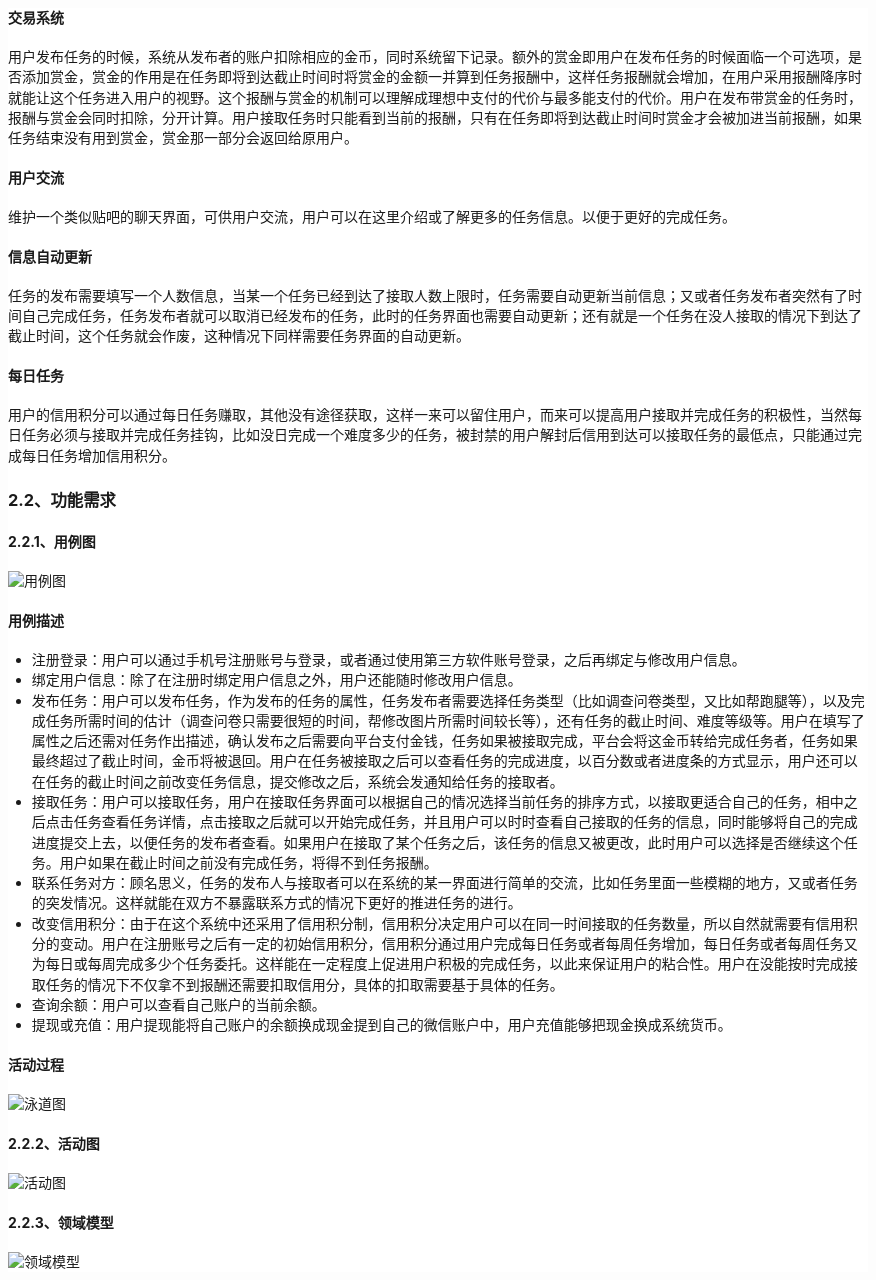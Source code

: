 #### 交易系统
用户发布任务的时候，系统从发布者的账户扣除相应的金币，同时系统留下记录。额外的赏金即用户在发布任务的时候面临一个可选项，是否添加赏金，赏金的作用是在任务即将到达截止时间时将赏金的金额一并算到任务报酬中，这样任务报酬就会增加，在用户采用报酬降序时就能让这个任务进入用户的视野。这个报酬与赏金的机制可以理解成理想中支付的代价与最多能支付的代价。用户在发布带赏金的任务时，报酬与赏金会同时扣除，分开计算。用户接取任务时只能看到当前的报酬，只有在任务即将到达截止时间时赏金才会被加进当前报酬，如果任务结束没有用到赏金，赏金那一部分会返回给原用户。

#### 用户交流
维护一个类似贴吧的聊天界面，可供用户交流，用户可以在这里介绍或了解更多的任务信息。以便于更好的完成任务。

#### 信息自动更新
任务的发布需要填写一个人数信息，当某一个任务已经到达了接取人数上限时，任务需要自动更新当前信息；又或者任务发布者突然有了时间自己完成任务，任务发布者就可以取消已经发布的任务，此时的任务界面也需要自动更新；还有就是一个任务在没人接取的情况下到达了截止时间，这个任务就会作废，这种情况下同样需要任务界面的自动更新。

#### 每日任务
用户的信用积分可以通过每日任务赚取，其他没有途径获取，这样一来可以留住用户，而来可以提高用户接取并完成任务的积极性，当然每日任务必须与接取并完成任务挂钩，比如没日完成一个难度多少的任务，被封禁的用户解封后信用到达可以接取任务的最低点，只能通过完成每日任务增加信用积分。

### 2.2、功能需求

#### 2.2.1、用例图

![用例图](https://github.com/sysu-abi/image/blob/master/%E7%94%A8%E4%BE%8B%E5%9B%BE.png)

#### 用例描述

  * 注册登录：用户可以通过手机号注册账号与登录，或者通过使用第三方软件账号登录，之后再绑定与修改用户信息。
  * 绑定用户信息：除了在注册时绑定用户信息之外，用户还能随时修改用户信息。
  * 发布任务：用户可以发布任务，作为发布的任务的属性，任务发布者需要选择任务类型（比如调查问卷类型，又比如帮跑腿等），以及完成任务所需时间的估计（调查问卷只需要很短的时间，帮修改图片所需时间较长等），还有任务的截止时间、难度等级等。用户在填写了属性之后还需对任务作出描述，确认发布之后需要向平台支付金钱，任务如果被接取完成，平台会将这金币转给完成任务者，任务如果最终超过了截止时间，金币将被退回。用户在任务被接取之后可以查看任务的完成进度，以百分数或者进度条的方式显示，用户还可以在任务的截止时间之前改变任务信息，提交修改之后，系统会发通知给任务的接取者。
  * 接取任务：用户可以接取任务，用户在接取任务界面可以根据自己的情况选择当前任务的排序方式，以接取更适合自己的任务，相中之后点击任务查看任务详情，点击接取之后就可以开始完成任务，并且用户可以时时查看自己接取的任务的信息，同时能够将自己的完成进度提交上去，以便任务的发布者查看。如果用户在接取了某个任务之后，该任务的信息又被更改，此时用户可以选择是否继续这个任务。用户如果在截止时间之前没有完成任务，将得不到任务报酬。
  * 联系任务对方：顾名思义，任务的发布人与接取者可以在系统的某一界面进行简单的交流，比如任务里面一些模糊的地方，又或者任务的突发情况。这样就能在双方不暴露联系方式的情况下更好的推进任务的进行。
  * 改变信用积分：由于在这个系统中还采用了信用积分制，信用积分决定用户可以在同一时间接取的任务数量，所以自然就需要有信用积分的变动。用户在注册账号之后有一定的初始信用积分，信用积分通过用户完成每日任务或者每周任务增加，每日任务或者每周任务又为每日或每周完成多少个任务委托。这样能在一定程度上促进用户积极的完成任务，以此来保证用户的粘合性。用户在没能按时完成接取任务的情况下不仅拿不到报酬还需要扣取信用分，具体的扣取需要基于具体的任务。
  * 查询余额：用户可以查看自己账户的当前余额。
  * 提现或充值：用户提现能将自己账户的余额换成现金提到自己的微信账户中，用户充值能够把现金换成系统货币。

#### 活动过程

![泳道图](https://github.com/sysu-abi/image/blob/master/%E6%B3%B3%E9%81%93%E5%9B%BE.PNG)

#### 2.2.2、活动图

![活动图](https://github.com/sysu-abi/image/blob/master/%E6%B4%BB%E5%8A%A8%E5%9B%BE.png)

#### 2.2.3、领域模型

![领域模型](https://github.com/sysu-abi/image/blob/master/%E9%A2%86%E5%9F%9F%E6%A8%A1%E5%9E%8B.png)
